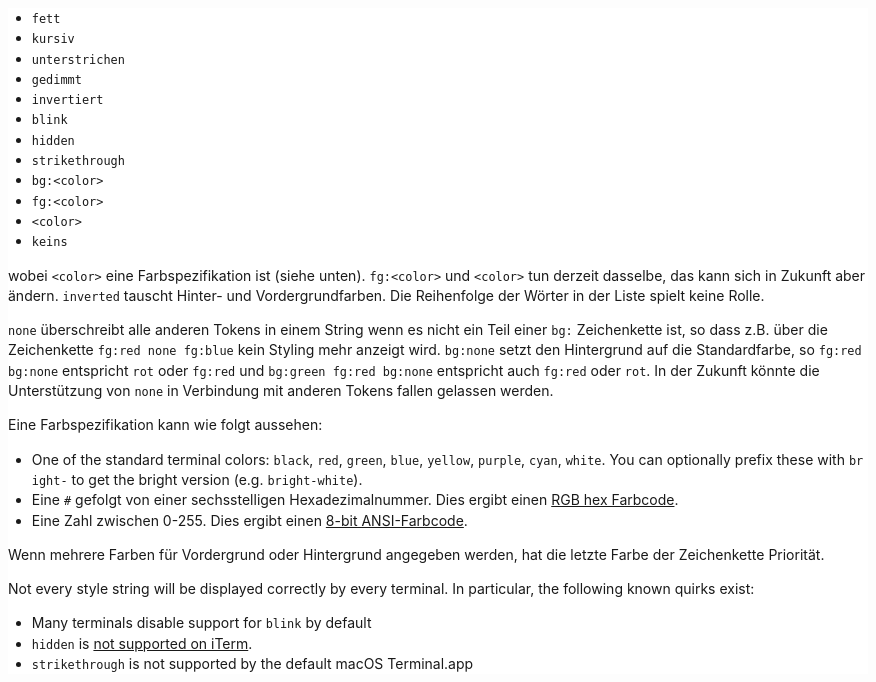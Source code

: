 - `fett`
- `kursiv`
- `unterstrichen`
- `gedimmt`
- `invertiert`
- `blink`
- `hidden`
- `strikethrough`
- `bg:<color>`
- `fg:<color>`
- `<color>`
- `keins`

wobei `<color>` eine Farbspezifikation ist (siehe unten). `fg:<color>` und `<color>` tun derzeit dasselbe, das kann sich in Zukunft aber ändern. `inverted` tauscht Hinter- und Vordergrundfarben. Die Reihenfolge der Wörter in der Liste spielt keine Rolle.

`none` überschreibt alle anderen Tokens in einem String wenn es nicht ein Teil einer `bg:` Zeichenkette ist, so dass z.B. über die Zeichenkette `fg:red none fg:blue` kein Styling mehr anzeigt wird. `bg:none` setzt den Hintergrund auf die Standardfarbe, so `fg:red bg:none` entspricht `rot` oder `fg:red` und `bg:green fg:red bg:none` entspricht auch `fg:red` oder `rot`. In der Zukunft könnte die Unterstützung von `none` in Verbindung mit anderen Tokens fallen gelassen werden.

Eine Farbspezifikation kann wie folgt aussehen:

- One of the standard terminal colors: `black`, `red`, `green`, `blue`, `yellow`, `purple`, `cyan`, `white`. You can optionally prefix these with `bright-` to get the bright version (e.g. `bright-white`).
- Eine `#` gefolgt von einer sechsstelligen Hexadezimalnummer. Dies ergibt einen [RGB hex Farbcode](https://www.w3schools.com/colors/colors_hexadecimal.asp).
- Eine Zahl zwischen 0-255. Dies ergibt einen [8-bit ANSI-Farbcode](https://i.stack.imgur.com/KTSQa.png).

Wenn mehrere Farben für Vordergrund oder Hintergrund angegeben werden, hat die letzte Farbe der Zeichenkette Priorität.

Not every style string will be displayed correctly by every terminal. In particular, the following known quirks exist:

- Many terminals disable support for `blink` by default
- `hidden` is [not supported on iTerm](https://gitlab.com/gnachman/iterm2/-/issues/4564).
- `strikethrough` is not supported by the default macOS Terminal.app
